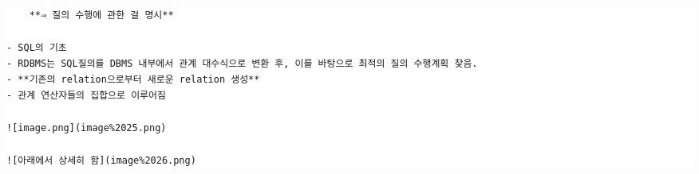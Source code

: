         **⇒ 질의 수행에 관한 걸 명시**
        
    - SQL의 기초
    - RDBMS는 SQL질의를 DBMS 내부에서 관계 대수식으로 변환 후, 이를 바탕으로 최적의 질의 수행계획 찾음.
    - **기존의 relation으로부터 새로운 relation 생성**
    - 관계 연산자들의 집합으로 이루어짐
    
    ![image.png](image%2025.png)
    
    ![아래에서 상세히 함](image%2026.png)
    